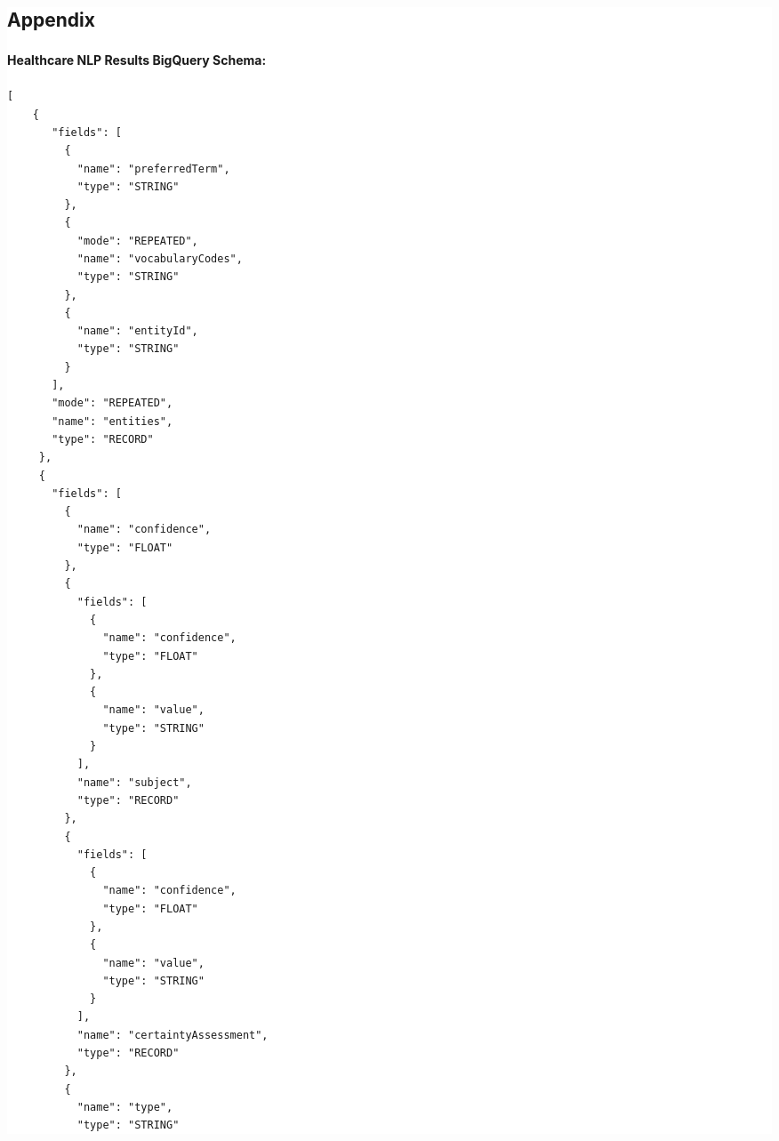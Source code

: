 ## Appendix

#### Healthcare NLP Results BigQuery Schema:

```
[
    {
       "fields": [
         {
           "name": "preferredTerm",
           "type": "STRING"
         },
         {
           "mode": "REPEATED",
           "name": "vocabularyCodes",
           "type": "STRING"
         },
         {
           "name": "entityId",
           "type": "STRING"
         }
       ],
       "mode": "REPEATED",
       "name": "entities",
       "type": "RECORD"
     },
     {
       "fields": [
         {
           "name": "confidence",
           "type": "FLOAT"
         },
         {
           "fields": [
             {
               "name": "confidence",
               "type": "FLOAT"
             },
             {
               "name": "value",
               "type": "STRING"
             }
           ],
           "name": "subject",
           "type": "RECORD"
         },
         {
           "fields": [
             {
               "name": "confidence",
               "type": "FLOAT"
             },
             {
               "name": "value",
               "type": "STRING"
             }
           ],
           "name": "certaintyAssessment",
           "type": "RECORD"
         },
         {
           "name": "type",
           "type": "STRING"
```
